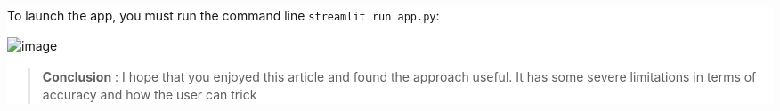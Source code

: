 To launch the app, you must run the command line `streamlit run app.py`:

![image](https://maelfabien.github.io/assets/images/gender_app.png)

> **Conclusion** : I hope that you enjoyed this article and found the approach useful. It has some severe limitations in terms of accuracy and how the user can trick 